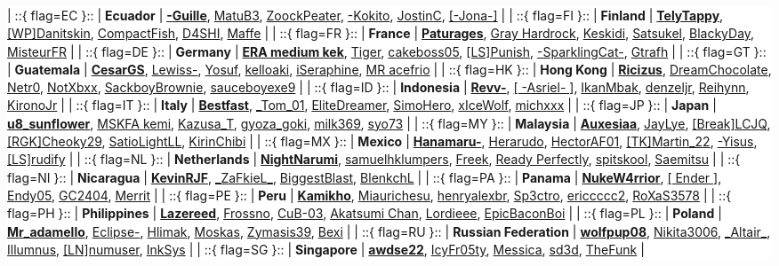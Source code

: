 | ::{ flag=EC }:: | **Ecuador** | **[-Guille](https://osu.ppy.sh/users/17497166)**, [MatuB3](https://osu.ppy.sh/users/16721166), [ZoockPeater](https://osu.ppy.sh/users/23407392), [-Kokito](https://osu.ppy.sh/users/17530958), [JostinC](https://osu.ppy.sh/users/19899203), [\[-Jona-\]](https://osu.ppy.sh/users/19727643) |
| ::{ flag=FI }:: | **Finland** | **[TelyTappy](https://osu.ppy.sh/users/18802107)**, [\[WP\]Danitskin](https://osu.ppy.sh/users/4337529), [CompactFish](https://osu.ppy.sh/users/19069184), [D4SHI](https://osu.ppy.sh/users/10204193), [Maffe](https://osu.ppy.sh/users/4773855) |
| ::{ flag=FR }:: | **France** | **[Paturages](https://osu.ppy.sh/users/1375479)**, [Gray Hardrock](https://osu.ppy.sh/users/9049282), [Keskidi](https://osu.ppy.sh/users/14015337), [Satsukel](https://osu.ppy.sh/users/9066390), [BlackyDay](https://osu.ppy.sh/users/5724831), [MisteurFR](https://osu.ppy.sh/users/14055233) |
| ::{ flag=DE }:: | **Germany** | **[ERA medium kek](https://osu.ppy.sh/users/11625617)**, [Tiger](https://osu.ppy.sh/users/10242297), [cakeboss05](https://osu.ppy.sh/users/12586864), [\[LS\]Punish](https://osu.ppy.sh/users/10615367), [-SparklingCat-](https://osu.ppy.sh/users/15440118), [Gtrafh](https://osu.ppy.sh/users/9950122) |
| ::{ flag=GT }:: | **Guatemala** | **[CesarGS](https://osu.ppy.sh/users/17433785)**, [Lewiss-](https://osu.ppy.sh/users/22585752), [Yosuf](https://osu.ppy.sh/users/21203522), [kelloaki](https://osu.ppy.sh/users/12678795), [iSeraphine](https://osu.ppy.sh/users/14862011), [MR acefrio](https://osu.ppy.sh/users/17834713) |
| ::{ flag=HK }:: | **Hong Kong** | **[Ricizus](https://osu.ppy.sh/users/10395139)**, [DreamChocolate](https://osu.ppy.sh/users/17483369), [Netr0](https://osu.ppy.sh/users/10145801), [NotXbxx](https://osu.ppy.sh/users/18481445), [SackboyBrownie](https://osu.ppy.sh/users/18111392), [sauceboyexe9](https://osu.ppy.sh/users/18265431) |
| ::{ flag=ID }:: | **Indonesia** | **[Revv-](https://osu.ppy.sh/users/12424909)**, [\[ -Asriel- \]](https://osu.ppy.sh/users/11829623), [IkanMbak](https://osu.ppy.sh/users/10151763), [denzeljr](https://osu.ppy.sh/users/14335907), [Reihynn](https://osu.ppy.sh/users/16630515), [KironoJr](https://osu.ppy.sh/users/5179764) |
| ::{ flag=IT }:: | **Italy** | **[Bestfast](https://osu.ppy.sh/users/11616192)**, [\_Tom_01](https://osu.ppy.sh/users/6083660), [EliteDreamer](https://osu.ppy.sh/users/18274507), [SimoHero](https://osu.ppy.sh/users/3262821), [xIceWolf](https://osu.ppy.sh/users/5420382), [michxxx](https://osu.ppy.sh/users/16965810) |
| ::{ flag=JP }:: | **Japan** | **[u8_sunflower](https://osu.ppy.sh/users/15241608)**, [MSKFA kemi](https://osu.ppy.sh/users/7830397), [Kazusa_T](https://osu.ppy.sh/users/12739508), [gyoza_goki](https://osu.ppy.sh/users/18144664), [milk369](https://osu.ppy.sh/users/20279580), [syo73](https://osu.ppy.sh/users/14495182) |
| ::{ flag=MY }:: | **Malaysia** | **[Auxesiaa](https://osu.ppy.sh/users/16417718)**, [JayLye](https://osu.ppy.sh/users/14892447), [\[Break\]LCJQ](https://osu.ppy.sh/users/11283859), [\[RGK\]Cheoky29](https://osu.ppy.sh/users/14901072), [SatioLightLL](https://osu.ppy.sh/users/3760209), [KirinChibi](https://osu.ppy.sh/users/8209312) |
| ::{ flag=MX }:: | **Mexico** | **[Hanamaru-](https://osu.ppy.sh/users/10595982)**, [Herarudo](https://osu.ppy.sh/users/12086252), [HectorAF01](https://osu.ppy.sh/users/12815564), [\[TK\]Martin_22](https://osu.ppy.sh/users/9653729), [-Yisus](https://osu.ppy.sh/users/17941054), [\[LS\]rudify](https://osu.ppy.sh/users/16425015) |
| ::{ flag=NL }:: | **Netherlands** | **[NightNarumi](https://osu.ppy.sh/users/4381142)**, [samuelhklumpers](https://osu.ppy.sh/users/10945523), [Freek](https://osu.ppy.sh/users/9630674), [Ready Perfectly](https://osu.ppy.sh/users/10944966), [spitskool](https://osu.ppy.sh/users/14099022), [Saemitsu](https://osu.ppy.sh/users/14262789) |
| ::{ flag=NI }:: | **Nicaragua** | **[KevinRJF](https://osu.ppy.sh/users/14309000)**, [\_ZaFkieL\_](https://osu.ppy.sh/users/11372299), [BiggestBlast](https://osu.ppy.sh/users/20455347), [BlenkchL](https://osu.ppy.sh/users/15714839) |
| ::{ flag=PA }:: | **Panama** | **[NukeW4rrior](https://osu.ppy.sh/users/14133702)**, [\[ Ender \]](https://osu.ppy.sh/users/10837305), [Endy05](https://osu.ppy.sh/users/19859076), [GC2404](https://osu.ppy.sh/users/14952379), [Merrit](https://osu.ppy.sh/users/15833550) |
| ::{ flag=PE }:: | **Peru** | **[Kamikho](https://osu.ppy.sh/users/12664851)**, [Miaurichesu](https://osu.ppy.sh/users/10055648), [henryalexbr](https://osu.ppy.sh/users/23528661), [Sp3ctro](https://osu.ppy.sh/users/18344249), [ericcccc2](https://osu.ppy.sh/users/12595010), [RoXaS3578](https://osu.ppy.sh/users/10658871) |
| ::{ flag=PH }:: | **Philippines** | **[Lazereed](https://osu.ppy.sh/users/12894120)**, [Frossno](https://osu.ppy.sh/users/17480973), [CuB-03](https://osu.ppy.sh/users/18560307), [Akatsumi Chan](https://osu.ppy.sh/users/11306351), [Lordieee](https://osu.ppy.sh/users/10010130), [EpicBaconBoi](https://osu.ppy.sh/users/16391523) |
| ::{ flag=PL }:: | **Poland** | **[Mr_adamello](https://osu.ppy.sh/users/7420894)**, [Eclipse-](https://osu.ppy.sh/users/8493070), [Hlimak](https://osu.ppy.sh/users/1340272), [Moskas](https://osu.ppy.sh/users/1934077), [Zymasis39](https://osu.ppy.sh/users/9477978), [Bexi](https://osu.ppy.sh/users/11548612) |
| ::{ flag=RU }:: | **Russian Federation** | **[wolfpup08](https://osu.ppy.sh/users/11939641)**, [Nikita3006](https://osu.ppy.sh/users/6771608), [\_Altair\_](https://osu.ppy.sh/users/12642757), [Illumnus](https://osu.ppy.sh/users/9504954), [\[LN\]numuser](https://osu.ppy.sh/users/12585687), [InkSys](https://osu.ppy.sh/users/11656629) |
| ::{ flag=SG }:: | **Singapore** | **[awdse22](https://osu.ppy.sh/users/8743513)**, [IcyFr05ty](https://osu.ppy.sh/users/14138696), [Messica](https://osu.ppy.sh/users/19838168), [sd3d](https://osu.ppy.sh/users/17289816), [TheFunk](https://osu.ppy.sh/users/13981991) |
